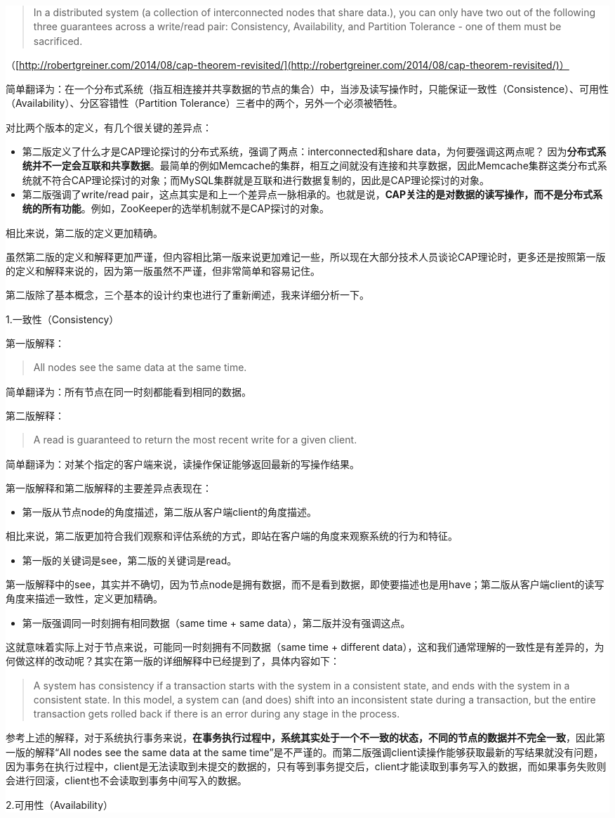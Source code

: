 > In a distributed system (a collection of interconnected nodes that share data.), you can only have two out of the following three guarantees across a write/read pair: Consistency, Availability, and Partition Tolerance - one of them must be sacrificed.

（[http://robertgreiner.com/2014/08/cap-theorem-revisited/](http://robertgreiner.com/2014/08/cap-theorem-revisited/)）

简单翻译为：在一个分布式系统（指互相连接并共享数据的节点的集合）中，当涉及读写操作时，只能保证一致性（Consistence）、可用性（Availability）、分区容错性（Partition Tolerance）三者中的两个，另外一个必须被牺牲。

对比两个版本的定义，有几个很关键的差异点：

- 第二版定义了什么才是CAP理论探讨的分布式系统，强调了两点：interconnected和share data，为何要强调这两点呢？ 因为**分布式系统并不一定会互联和共享数据**。最简单的例如Memcache的集群，相互之间就没有连接和共享数据，因此Memcache集群这类分布式系统就不符合CAP理论探讨的对象；而MySQL集群就是互联和进行数据复制的，因此是CAP理论探讨的对象。
- 第二版强调了write/read pair，这点其实是和上一个差异点一脉相承的。也就是说，**CAP关注的是对数据的读写操作，而不是分布式系统的所有功能**。例如，ZooKeeper的选举机制就不是CAP探讨的对象。

相比来说，第二版的定义更加精确。

虽然第二版的定义和解释更加严谨，但内容相比第一版来说更加难记一些，所以现在大部分技术人员谈论CAP理论时，更多还是按照第一版的定义和解释来说的，因为第一版虽然不严谨，但非常简单和容易记住。

第二版除了基本概念，三个基本的设计约束也进行了重新阐述，我来详细分析一下。

1.一致性（Consistency）

第一版解释：

> All nodes see the same data at the same time.

简单翻译为：所有节点在同一时刻都能看到相同的数据。

第二版解释：

> A read is guaranteed to return the most recent write for a given client.

简单翻译为：对某个指定的客户端来说，读操作保证能够返回最新的写操作结果。

第一版解释和第二版解释的主要差异点表现在：

- 第一版从节点node的角度描述，第二版从客户端client的角度描述。

相比来说，第二版更加符合我们观察和评估系统的方式，即站在客户端的角度来观察系统的行为和特征。

- 第一版的关键词是see，第二版的关键词是read。

第一版解释中的see，其实并不确切，因为节点node是拥有数据，而不是看到数据，即使要描述也是用have；第二版从客户端client的读写角度来描述一致性，定义更加精确。

- 第一版强调同一时刻拥有相同数据（same time + same data），第二版并没有强调这点。

这就意味着实际上对于节点来说，可能同一时刻拥有不同数据（same time + different data），这和我们通常理解的一致性是有差异的，为何做这样的改动呢？其实在第一版的详细解释中已经提到了，具体内容如下：

> A system has consistency if a transaction starts with the system in a consistent state, and ends with the system in a consistent state. In this model, a system can (and does) shift into an inconsistent state during a transaction, but the entire transaction gets rolled back if there is an error during any stage in the process.

参考上述的解释，对于系统执行事务来说，**在事务执行过程中，系统其实处于一个不一致的状态，不同的节点的数据并不完全一致**，因此第一版的解释“All nodes see the same data at the same time”是不严谨的。而第二版强调client读操作能够获取最新的写结果就没有问题，因为事务在执行过程中，client是无法读取到未提交的数据的，只有等到事务提交后，client才能读取到事务写入的数据，而如果事务失败则会进行回滚，client也不会读取到事务中间写入的数据。

2.可用性（Availability）
